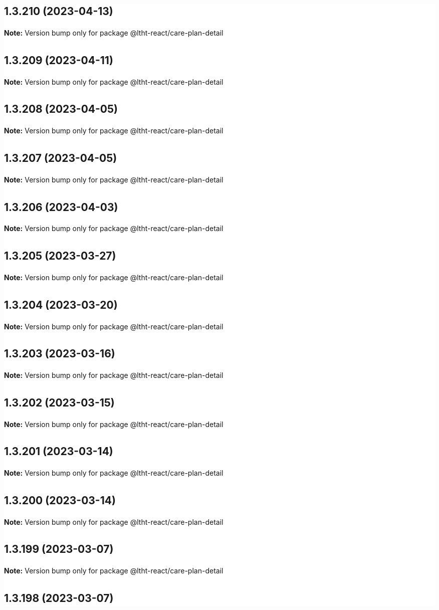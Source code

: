 ## 1.3.210 (2023-04-13)

**Note:** Version bump only for package @ltht-react/care-plan-detail

## 1.3.209 (2023-04-11)

**Note:** Version bump only for package @ltht-react/care-plan-detail

## 1.3.208 (2023-04-05)

**Note:** Version bump only for package @ltht-react/care-plan-detail

## 1.3.207 (2023-04-05)

**Note:** Version bump only for package @ltht-react/care-plan-detail

## 1.3.206 (2023-04-03)

**Note:** Version bump only for package @ltht-react/care-plan-detail

## 1.3.205 (2023-03-27)

**Note:** Version bump only for package @ltht-react/care-plan-detail

## 1.3.204 (2023-03-20)

**Note:** Version bump only for package @ltht-react/care-plan-detail

## 1.3.203 (2023-03-16)

**Note:** Version bump only for package @ltht-react/care-plan-detail

## 1.3.202 (2023-03-15)

**Note:** Version bump only for package @ltht-react/care-plan-detail

## 1.3.201 (2023-03-14)

**Note:** Version bump only for package @ltht-react/care-plan-detail

## 1.3.200 (2023-03-14)

**Note:** Version bump only for package @ltht-react/care-plan-detail

## 1.3.199 (2023-03-07)

**Note:** Version bump only for package @ltht-react/care-plan-detail

## 1.3.198 (2023-03-07)
